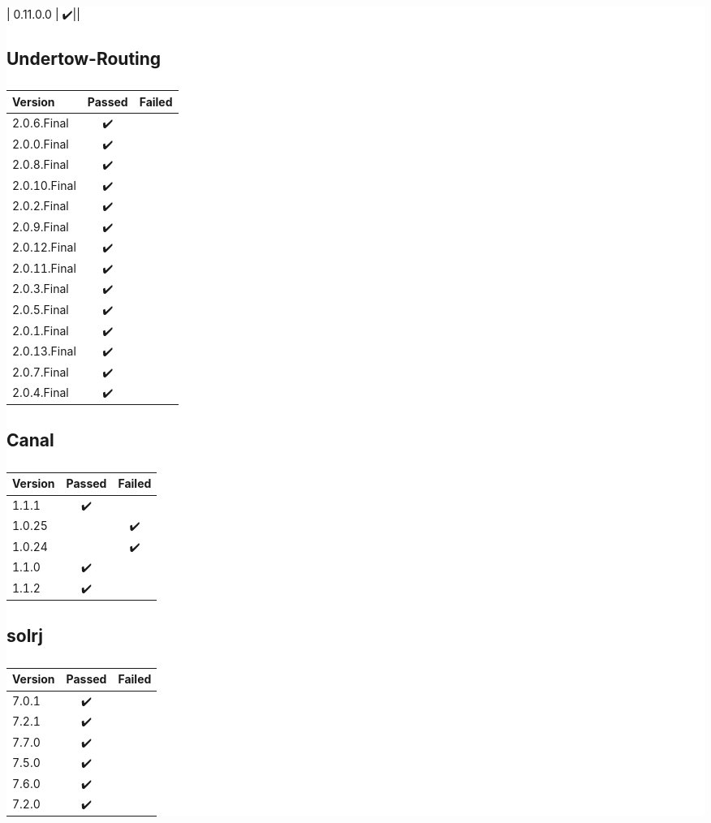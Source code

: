 | 0.11.0.0  | :heavy_check_mark:||

## Undertow-Routing

### 
|  Version     | Passed | Failed|
|:------------- |:-------:|:-----:|
| 2.0.6.Final  | :heavy_check_mark:||
| 2.0.0.Final  | :heavy_check_mark:||
| 2.0.8.Final  | :heavy_check_mark:||
| 2.0.10.Final  | :heavy_check_mark:||
| 2.0.2.Final  | :heavy_check_mark:||
| 2.0.9.Final  | :heavy_check_mark:||
| 2.0.12.Final  | :heavy_check_mark:||
| 2.0.11.Final  | :heavy_check_mark:||
| 2.0.3.Final  | :heavy_check_mark:||
| 2.0.5.Final  | :heavy_check_mark:||
| 2.0.1.Final  | :heavy_check_mark:||
| 2.0.13.Final  | :heavy_check_mark:||
| 2.0.7.Final  | :heavy_check_mark:||
| 2.0.4.Final  | :heavy_check_mark:||

## Canal

### 
|  Version     | Passed | Failed|
|:------------- |:-------:|:-----:|
| 1.1.1  | :heavy_check_mark:||
| 1.0.25  | |:heavy_check_mark:|
| 1.0.24  | |:heavy_check_mark:|
| 1.1.0  | :heavy_check_mark:||
| 1.1.2  | :heavy_check_mark:||

## solrj

### 
|  Version     | Passed | Failed|
|:------------- |:-------:|:-----:|
| 7.0.1  | :heavy_check_mark:||
| 7.2.1  | :heavy_check_mark:||
| 7.7.0  | :heavy_check_mark:||
| 7.5.0  | :heavy_check_mark:||
| 7.6.0  | :heavy_check_mark:||
| 7.2.0  | :heavy_check_mark:||